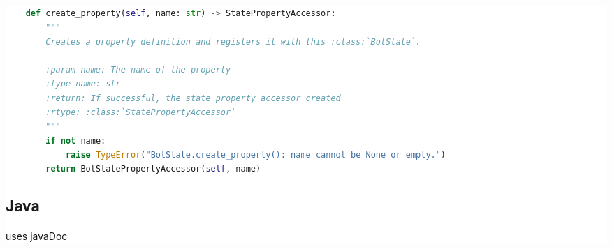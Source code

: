 ~~~python
    def create_property(self, name: str) -> StatePropertyAccessor:
        """
        Creates a property definition and registers it with this :class:`BotState`.

        :param name: The name of the property
        :type name: str
        :return: If successful, the state property accessor created
        :rtype: :class:`StatePropertyAccessor`
        """
        if not name:
            raise TypeError("BotState.create_property(): name cannot be None or empty.")
        return BotStatePropertyAccessor(self, name)
~~~

## Java

uses javaDoc